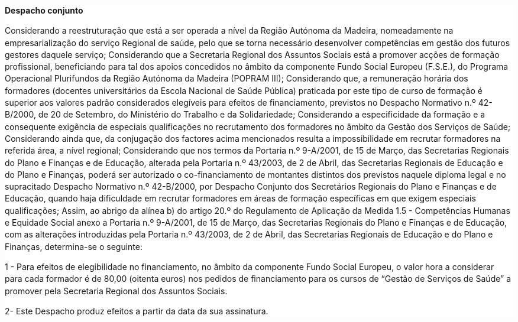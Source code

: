 
**Despacho conjunto**


Considerando a reestruturação que está a ser operada a
nível da Região Autónoma da Madeira, nomeadamente na
empresarialização do serviço Regional de saúde, pelo que se
torna necessário desenvolver competências em gestão dos
futuros gestores daquele serviço;
Considerando que a Secretaria Regional dos Assuntos Sociais
está a promover acções de formação profissional, beneficiando
para tal dos apoios concedidos no âmbito da componente Fundo
Social Europeu (F.S.E.), do Programa Operacional Plurifundos da
Região Autónoma da Madeira (POPRAM III);
Considerando que, a remuneração horária dos formadores
(docentes universitários da Escola Nacional de Saúde Pública)
praticada por este tipo de curso de formação é superior aos valores
padrão considerados elegíveis para efeitos de financiamento,
previstos no Despacho Normativo n.º 42-B/2000, de 20 de
Setembro, do Ministério do Trabalho e da Solidariedade;
Considerando a especificidade da formação e a consequente
exigência de especiais qualificações no recrutamento dos
formadores no âmbito da Gestão dos Serviços de Saúde;
Considerando ainda que, da conjugação dos factores
acima mencionados resulta a impossibilidade em recrutar
formadores na referida área, a nível regional;
Considerando que nos termos da Portaria n.º 9-A/2001, de 15
de Março, das Secretarias Regionais do Plano e Finanças e de
Educação, alterada pela Portaria n.º 43/2003, de 2 de Abril, das
Secretarias Regionais de Educação e do Plano e Finanças,
poderá ser autorizado o co-financiamento de montantes distintos
dos previstos naquele diploma legal e no supracitado Despacho
Normativo n.º 42-B/2000, por Despacho Conjunto dos
Secretários Regionais do Plano e Finanças e de Educação,
quando haja dificuldade em recrutar formadores em áreas de
formação específicas em que exigem especiais qualificações;
Assim, ao abrigo da alínea b) do artigo 20.º do Regulamento
de Aplicação da Medida 1.5 - Competências Humanas e
Equidade Social anexo a Portaria n.º 9-A/2001, de 15 de Março,
das Secretarias Regionais do Plano e Finanças e de Educação,
com as alterações introduzidas pela Portaria n.º 43/2003, de 2 de
Abril, das Secretarias Regionais de Educação e do Plano e
Finanças, determina-se o seguinte:


1 - Para efeitos de elegibilidade no financiamento, no
âmbito da componente Fundo Social Europeu, o valor
hora a considerar para cada formador é de 80,00
(oitenta euros) nos pedidos de financiamento para os
cursos de “Gestão de Serviços de Saúde” a promover
pela Secretaria Regional dos Assuntos Sociais.


2- Este Despacho produz efeitos a partir da data da sua
assinatura.
